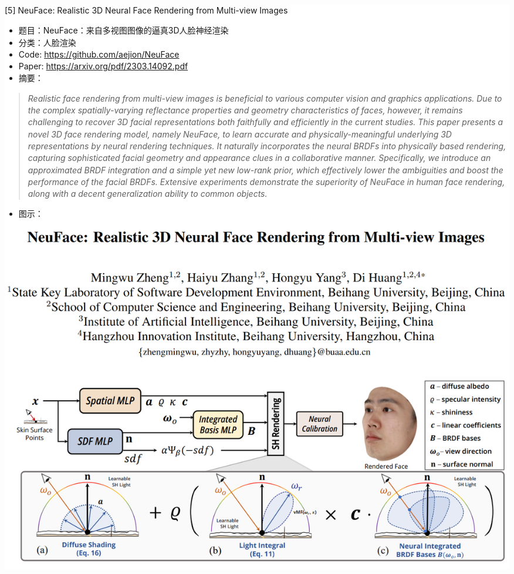 [5] NeuFace: Realistic 3D Neural Face Rendering from Multi-view Images

- 题目：NeuFace：来自多视图图像的逼真3D人脸神经渲染
- 分类：人脸渲染
- Code: https://github.com/aejion/NeuFace
- Paper: https://arxiv.org/pdf/2303.14092.pdf
- 摘要： 

> *Realistic face rendering from multi-view images is beneficial to various computer vision and graphics applications. Due to the complex spatially-varying reflectance properties and geometry characteristics of faces, however, it remains challenging to recover 3D facial representations both faithfully and efficiently in the current studies. This paper presents a novel 3D face rendering model, namely NeuFace, to learn accurate and physically-meaningful underlying 3D representations by neural rendering techniques. It naturally incorporates the neural BRDFs into physically based rendering, capturing sophisticated facial geometry and appearance clues in a collaborative manner. Specifically, we introduce an approximated BRDF integration and a simple yet new low-rank prior, which effectively lower the ambiguities and boost the performance of the facial BRDFs. Extensive experiments demonstrate the superiority of NeuFace in human face rendering, along with a decent generalization ability to common objects.*

- 图示：

![image-20230410133417457](NeRFs-CVPR2023.assets/image-20230410133417457.png)

![image-20230407200521997](NeRFs-CVPR2023.assets/image-20230407200521997.png)
